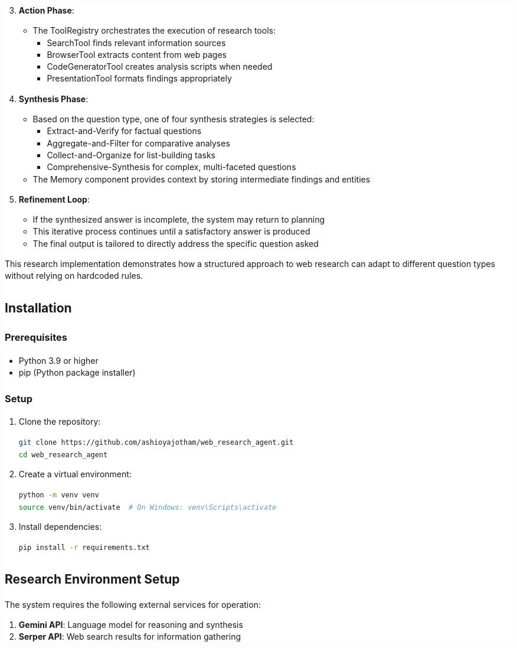3. **Action Phase**:
   - The ToolRegistry orchestrates the execution of research tools:
     - SearchTool finds relevant information sources
     - BrowserTool extracts content from web pages
     - CodeGeneratorTool creates analysis scripts when needed
     - PresentationTool formats findings appropriately

4. **Synthesis Phase**:
   - Based on the question type, one of four synthesis strategies is selected:
     - Extract-and-Verify for factual questions
     - Aggregate-and-Filter for comparative analyses
     - Collect-and-Organize for list-building tasks
     - Comprehensive-Synthesis for complex, multi-faceted questions
   - The Memory component provides context by storing intermediate findings and entities

5. **Refinement Loop**:
   - If the synthesized answer is incomplete, the system may return to planning
   - This iterative process continues until a satisfactory answer is produced
   - The final output is tailored to directly address the specific question asked

This research implementation demonstrates how a structured approach to web research can adapt to different question types without relying on hardcoded rules.

## Installation

### Prerequisites

- Python 3.9 or higher
- pip (Python package installer)

### Setup

1. Clone the repository:
   ```bash
   git clone https://github.com/ashioyajotham/web_research_agent.git
   cd web_research_agent
   ```

2. Create a virtual environment:
   ```bash
   python -m venv venv
   source venv/bin/activate  # On Windows: venv\Scripts\activate
   ```

3. Install dependencies:
   ```bash
   pip install -r requirements.txt
   ```

## Research Environment Setup

The system requires the following external services for operation:

1. **Gemini API**: Language model for reasoning and synthesis
2. **Serper API**: Web search results for information gathering

